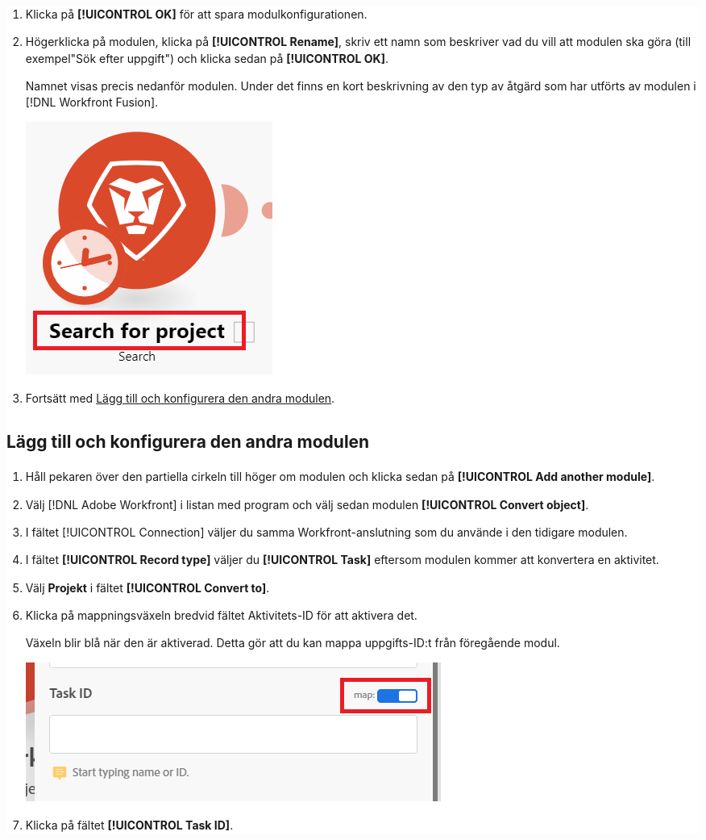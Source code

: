 1. Klicka på **[!UICONTROL OK]** för att spara modulkonfigurationen.

1. Högerklicka på modulen, klicka på **[!UICONTROL Rename]**, skriv ett namn som beskriver vad du vill att modulen ska göra (till exempel&quot;Sök efter uppgift&quot;) och klicka sedan på **[!UICONTROL OK]**.

   Namnet visas precis nedanför modulen. Under det finns en kort beskrivning av den typ av åtgärd som har utförts av modulen i [!DNL Workfront Fusion].

   ![](assets/module-renamed-wf.png)

1. Fortsätt med [Lägg till och konfigurera den andra modulen](#add-and-configure-the-second-module).

## Lägg till och konfigurera den andra modulen

1. Håll pekaren över den partiella cirkeln till höger om modulen och klicka sedan på **[!UICONTROL Add another module]**.
1. Välj [!DNL Adobe Workfront] i listan med program och välj sedan modulen **[!UICONTROL Convert object]**.
1. I fältet [!UICONTROL Connection] väljer du samma Workfront-anslutning som du använde i den tidigare modulen.
1. I fältet **[!UICONTROL Record type]** väljer du **[!UICONTROL Task]** eftersom modulen kommer att konvertera en aktivitet.
1. Välj **Projekt** i fältet **[!UICONTROL Convert to]**.
1. Klicka på mappningsväxeln bredvid fältet Aktivitets-ID för att aktivera det.

   Växeln blir blå när den är aktiverad. Detta gör att du kan mappa uppgifts-ID:t från föregående modul.

   ![Växla karta](assets/map-toggle.png)
1. Klicka på fältet **[!UICONTROL Task ID]**.

